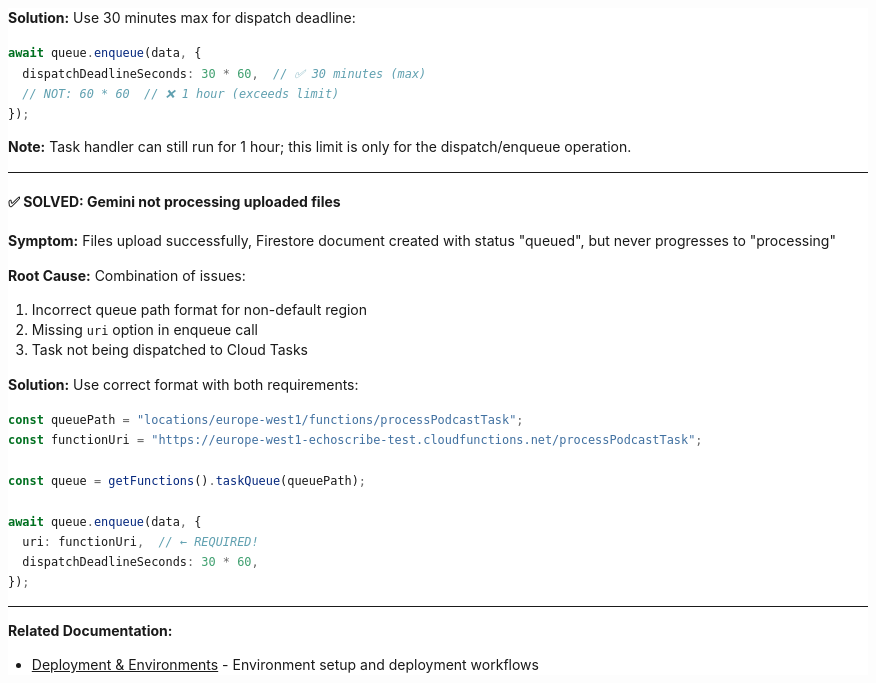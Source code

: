 **Solution:** Use 30 minutes max for dispatch deadline:
```typescript
await queue.enqueue(data, {
  dispatchDeadlineSeconds: 30 * 60,  // ✅ 30 minutes (max)
  // NOT: 60 * 60  // ❌ 1 hour (exceeds limit)
});
```

**Note:** Task handler can still run for 1 hour; this limit is only for the dispatch/enqueue operation.

---

#### ✅ SOLVED: Gemini not processing uploaded files

**Symptom:** Files upload successfully, Firestore document created with status "queued", but never progresses to "processing"

**Root Cause:** Combination of issues:
1. Incorrect queue path format for non-default region
2. Missing `uri` option in enqueue call
3. Task not being dispatched to Cloud Tasks

**Solution:** Use correct format with both requirements:
```typescript
const queuePath = "locations/europe-west1/functions/processPodcastTask";
const functionUri = "https://europe-west1-echoscribe-test.cloudfunctions.net/processPodcastTask";

const queue = getFunctions().taskQueue(queuePath);

await queue.enqueue(data, {
  uri: functionUri,  // ← REQUIRED!
  dispatchDeadlineSeconds: 30 * 60,
});
```

---

**Related Documentation:**
- [Deployment & Environments](./deployment-staging.md) - Environment setup and deployment workflows
